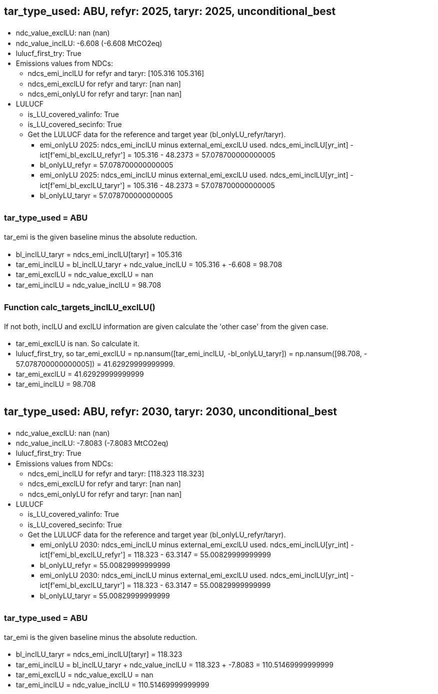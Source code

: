 

## tar_type_used: ABU, refyr: 2025, taryr: 2025, unconditional_best
- ndc_value_exclLU: nan (nan)
- ndc_value_inclLU: -6.608 (-6.608 MtCO2eq)
- lulucf_first_try: True
- Emissions values from NDCs:
  - ndcs_emi_inclLU for refyr and taryr: [105.316 105.316]
  - ndcs_emi_exclLU for refyr and taryr: [nan nan]
  - ndcs_emi_onlyLU for refyr and taryr: [nan nan]
- LULUCF
  - is_LU_covered_valinfo: True
  - is_LU_covered_secinfo: True
  - Get the LULUCF data for the reference and target year (bl_onlyLU_refyr/taryr).
    - emi_onlyLU 2025: ndcs_emi_inclLU minus external_emi_exclLU used. ndcs_emi_inclLU[yr_int] - ict[f'emi_bl_exclLU_refyr'] = 105.316 - 48.2373 = 57.078700000000005
    - bl_onlyLU_refyr = 57.078700000000005
    - emi_onlyLU 2025: ndcs_emi_inclLU minus external_emi_exclLU used. ndcs_emi_inclLU[yr_int] - ict[f'emi_bl_exclLU_taryr'] = 105.316 - 48.2373 = 57.078700000000005
    - bl_onlyLU_taryr = 57.078700000000005
### tar_type_used = ABU
tar_emi is the given baseline minus the absolute reduction.
- bl_inclLU_taryr = ndcs_emi_inclLU[taryr] = 105.316
- tar_emi_inclLU = bl_inclLU_taryr + ndc_value_inclLU = 105.316 + -6.608 = 98.708
- tar_emi_exclLU = ndc_value_exclLU = nan
- tar_emi_inclLU = ndc_value_inclLU = 98.708
### Function calc_targets_inclLU_exclLU()
If not both, inclLU and exclLU information are given calculate the 'other case' from the given case.
- tar_emi_exclLU is nan. So calculate it.
- lulucf_first_try, so tar_emi_exclLU = np.nansum([tar_emi_inclLU, -bl_onlyLU_taryr]) = np.nansum([98.708, - 57.078700000000005]) = 41.62929999999999.
- tar_emi_exclLU = 41.62929999999999
- tar_emi_inclLU = 98.708

## tar_type_used: ABU, refyr: 2030, taryr: 2030, unconditional_best
- ndc_value_exclLU: nan (nan)
- ndc_value_inclLU: -7.8083 (-7.8083 MtCO2eq)
- lulucf_first_try: True
- Emissions values from NDCs:
  - ndcs_emi_inclLU for refyr and taryr: [118.323 118.323]
  - ndcs_emi_exclLU for refyr and taryr: [nan nan]
  - ndcs_emi_onlyLU for refyr and taryr: [nan nan]
- LULUCF
  - is_LU_covered_valinfo: True
  - is_LU_covered_secinfo: True
  - Get the LULUCF data for the reference and target year (bl_onlyLU_refyr/taryr).
    - emi_onlyLU 2030: ndcs_emi_inclLU minus external_emi_exclLU used. ndcs_emi_inclLU[yr_int] - ict[f'emi_bl_exclLU_refyr'] = 118.323 - 63.3147 = 55.00829999999999
    - bl_onlyLU_refyr = 55.00829999999999
    - emi_onlyLU 2030: ndcs_emi_inclLU minus external_emi_exclLU used. ndcs_emi_inclLU[yr_int] - ict[f'emi_bl_exclLU_taryr'] = 118.323 - 63.3147 = 55.00829999999999
    - bl_onlyLU_taryr = 55.00829999999999
### tar_type_used = ABU
tar_emi is the given baseline minus the absolute reduction.
- bl_inclLU_taryr = ndcs_emi_inclLU[taryr] = 118.323
- tar_emi_inclLU = bl_inclLU_taryr + ndc_value_inclLU = 118.323 + -7.8083 = 110.51469999999999
- tar_emi_exclLU = ndc_value_exclLU = nan
- tar_emi_inclLU = ndc_value_inclLU = 110.51469999999999